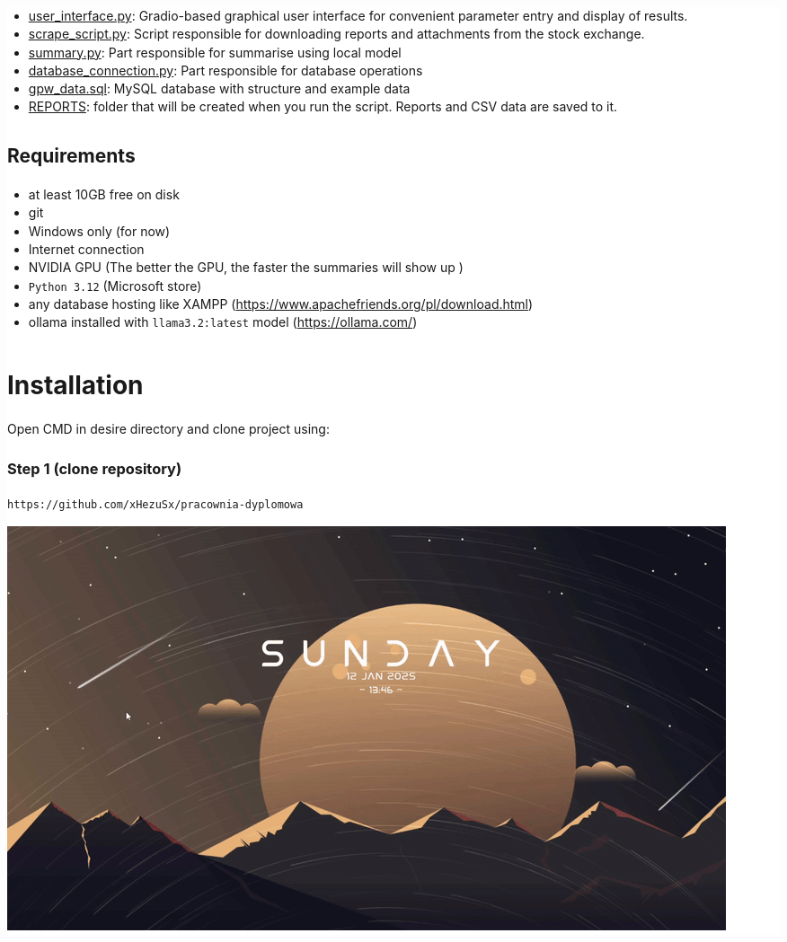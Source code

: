 - [user_interface.py](user_interface.py): Gradio-based graphical user interface for convenient parameter entry and display of results.
- [scrape_script.py](scrape_script.py): Script responsible for downloading reports and attachments from the stock exchange.
- [summary.py](summary.py): Part responsible for summarise using local model
- [database_connection.py](database_connection.py): Part responsible for database operations
- [gpw_data.sql](gpw_data.sql): MySQL database with structure and example data
- [REPORTS](REPORTS): folder that will be created when you run the script. Reports and CSV data are saved to it.

## Requirements

- at least 10GB free on disk
- git
- Windows only (for now)
- Internet connection
- NVIDIA GPU (The better the GPU, the faster the summaries will show up )
- `Python 3.12` (Microsoft store)
- any database hosting like XAMPP (https://www.apachefriends.org/pl/download.html)
- ollama installed with `llama3.2:latest` model (https://ollama.com/)

# Installation

Open CMD in desire directory and clone project using:

### Step 1 (clone repository)

```bash
https://github.com/xHezuSx/pracownia-dyplomowa
```

![clone.gif](images/clone.gif)
